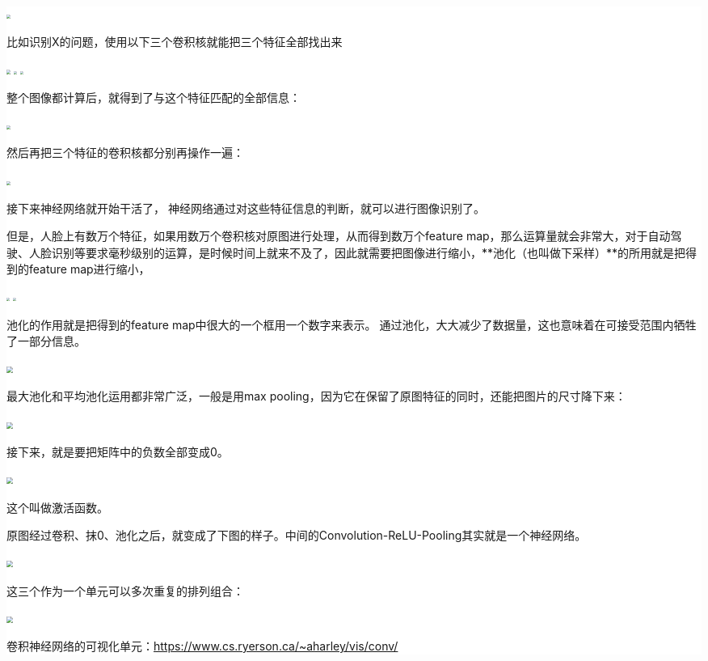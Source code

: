 <img src="/assets/image/image-20210911193129684.png" style="zoom: 33%;" />

比如识别X的问题，使用以下三个卷积核就能把三个特征全部找出来

<img src="/assets/image/image-20210911194551909.png" style="zoom:33%;" />



<img src="/assets/image/image-20210911194128200.png"  style="zoom: 25%;" />

<img src="/assets/image/image-20210911200020587.png"  style="zoom:25%;" />

整个图像都计算后，就得到了与这个特征匹配的全部信息：

<img src="/assets/image/image-20210911200201875.png"  style="zoom: 33%;" />

然后再把三个特征的卷积核都分别再操作一遍：

<img src="/assets/image/image-20210911200354218.png" style="zoom:33%;" />

接下来神经网络就开始干活了， 神经网络通过对这些特征信息的判断，就可以进行图像识别了。



但是，人脸上有数万个特征，如果用数万个卷积核对原图进行处理，从而得到数万个feature map，那么运算量就会非常大，对于自动驾驶、人脸识别等要求毫秒级别的运算，是时候时间上就来不及了，因此就需要把图像进行缩小，**池化（也叫做下采样）**的所用就是把得到的feature map进行缩小，



<img src="/assets/image/image-20210912101445271.png"  style="zoom:25%;" />

<img src="/assets/image/image-20210912101249052.png"  style="zoom:25%;" />

池化的作用就是把得到的feature map中很大的一个框用一个数字来表示。  通过池化，大大减少了数据量，这也意味着在可接受范围内牺牲了一部分信息。

<img src="/assets/image/image-20210912103102358.png" style="zoom: 50%;" />

最大池化和平均池化运用都非常广泛，一般是用max pooling，因为它在保留了原图特征的同时，还能把图片的尺寸降下来：

<img src="/assets/image/image-20210912103347285.png"  style="zoom: 50%;" />

接下来，就是要把矩阵中的负数全部变成0。

<img src="/assets/image/image-20210912103748672.png"  style="zoom:50%;" />

这个叫做激活函数。

原图经过卷积、抹0、池化之后，就变成了下图的样子。中间的Convolution-ReLU-Pooling其实就是一个神经网络。

<img src="/assets/image/image-20210912104209303.png"  style="zoom: 50%;" />

这三个作为一个单元可以多次重复的排列组合：

<img src="/assets/image/image-20210912104512033.png"  style="zoom:50%;" />

卷积神经网络的可视化单元：https://www.cs.ryerson.ca/~aharley/vis/conv/
